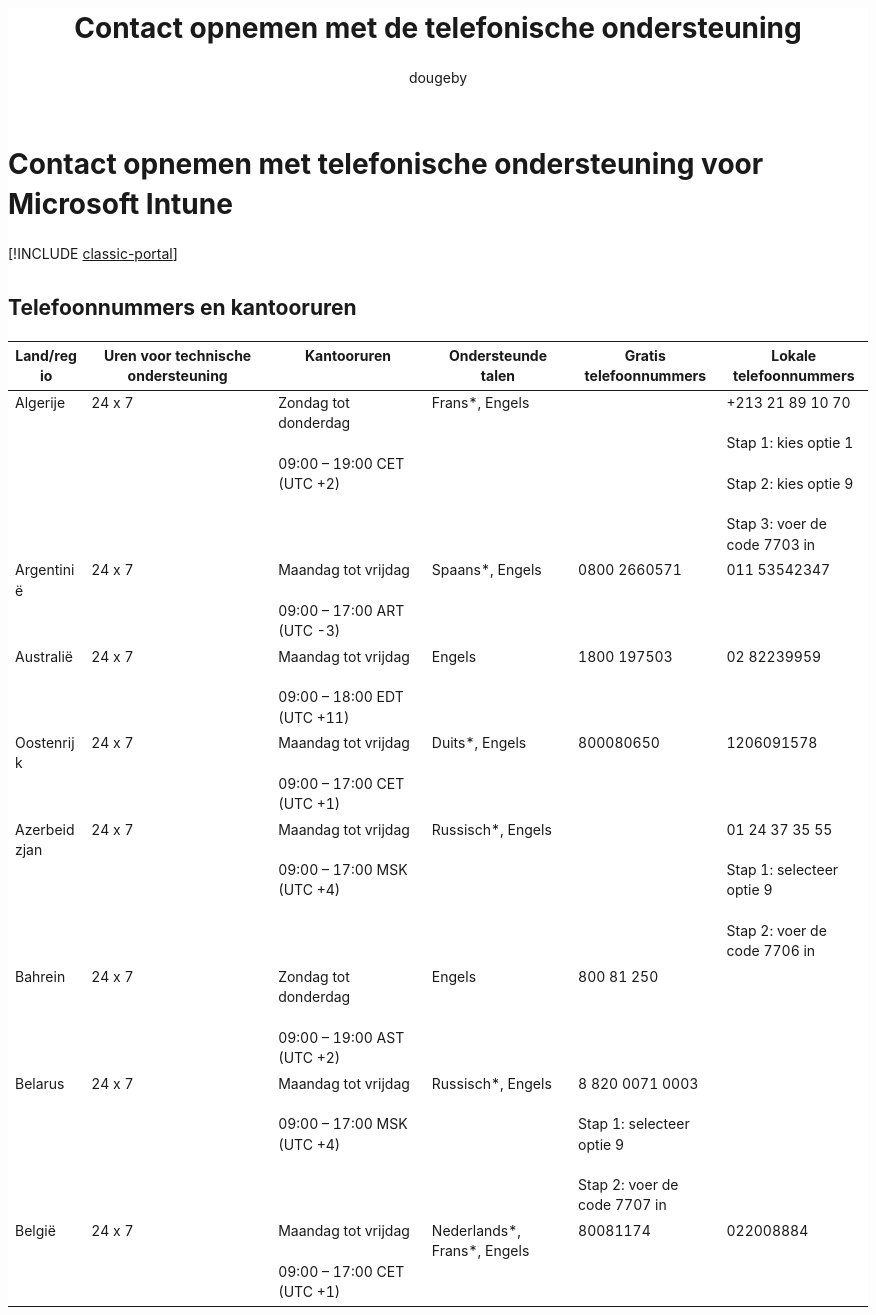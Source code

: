 ﻿---
title: 'Contact opnemen met de telefonische ondersteuning '
description: Telefoonnummers voor ondersteuning bij Microsoft Intune.
keywords: kantooruren
author: dougeby
ms.author: dougeby
manager: dougeby
ms.date: 12/15/2016
ms.topic: article
ms.prod: ''
ms.service: microsoft-intune
ms.technology: ''
ms.assetid: 01c096eb-088b-4d2b-a1fa-dce6cdb12294
ROBOTS: NOINDEX,NOFOLLOW
ms.reviewer: jeffgilb
ms.suite: ems
ms.custom: intune-classic
ms.openlocfilehash: ce1c5fb45523e8280a15f7f6833c65883b12de03
ms.sourcegitcommit: 5eba4bad151be32346aedc7cbb0333d71934f8cf
ms.translationtype: HT
ms.contentlocale: nl-NL
ms.lasthandoff: 04/16/2018
---
# <a name="contact-assisted-phone-support-for-microsoft-intune"></a>Contact opnemen met telefonische ondersteuning voor Microsoft Intune

[!INCLUDE [classic-portal](../includes/classic-portal.md)]

## <a name="phone-numbers-and-business-hours"></a>Telefoonnummers en kantooruren

|   Land/regio    |                Uren voor technische ondersteuning                |                      Kantooruren                      |               Ondersteunde talen               |                                                                Gratis telefoonnummers                                                                 |                                                                      Lokale telefoonnummers                                                                      |
|---------------------|-------------------------------------------------------|----------------------------------------------------------|-------------------------------------------------|--------------------------------------------------------------------------------------------------------------------------------------------------------|---------------------------------------------------------------------------------------------------------------------------------------------------------------|
|       Algerije       |                        24 x 7                         | Zondag tot donderdag<br /><br />09:00 – 19:00 CET (UTC +2)  |              Frans&#42;, Engels               |                                                                                                                                                        |                  +213 21 89 10 70<br /><br />Stap 1: kies optie 1<br /><br />Stap 2: kies optie 9<br /><br />Stap 3: voer de code 7703 in                   |
|      Argentinië      |                        24 x 7                         |  Maandag tot vrijdag<br /><br />09:00 – 17:00 ART (UTC -3)   |              Spaans&#42;, Engels              |                                                                      0800 2660571                                                                      |                                                                         011 53542347                                                                          |
|      Australië      |                        24 x 7                         |  Maandag tot vrijdag<br /><br />09:00 – 18:00 EDT (UTC +11)  |                     Engels                     |                                                                      1800 197503                                                                       |                                                                          02 82239959                                                                          |
|       Oostenrijk       |                        24 x 7                         |  Maandag tot vrijdag<br /><br />09:00 – 17:00 CET (UTC +1)   |              Duits&#42;, Engels               |                                                                       800080650                                                                        |                                                                          1206091578                                                                           |
|     Azerbeidzjan      |                        24 x 7                         |  Maandag tot vrijdag<br /><br />09:00 – 17:00 MSK (UTC +4)   |              Russisch&#42;, Engels              |                                                                                                                                                        |                                     01 24 37 35 55<br /><br />Stap 1: selecteer optie 9<br /><br />Stap 2: voer de code 7706 in                                     |
|       Bahrein       |                        24 x 7                         | Zondag tot donderdag<br /><br />09:00 – 19:00 AST (UTC +2)  |                     Engels                     |                                                                       800 81 250                                                                       |                                                                                                                                                               |
|       Belarus       |                        24 x 7                         |  Maandag tot vrijdag<br /><br />09:00 – 17:00 MSK (UTC +4)   |              Russisch&#42;, Engels              |                                8 820 0071 0003<br /><br />Stap 1: selecteer optie 9<br /><br />Stap 2: voer de code 7707 in                                 |                                                                                                                                                               |
|       België       |                        24 x 7                         |  Maandag tot vrijdag<br /><br />09:00 – 17:00 CET (UTC +1)   |        Nederlands&#42;, Frans&#42;, Engels         |                                                                        80081174                                                                        |                                                                           022008884                                                                           |
